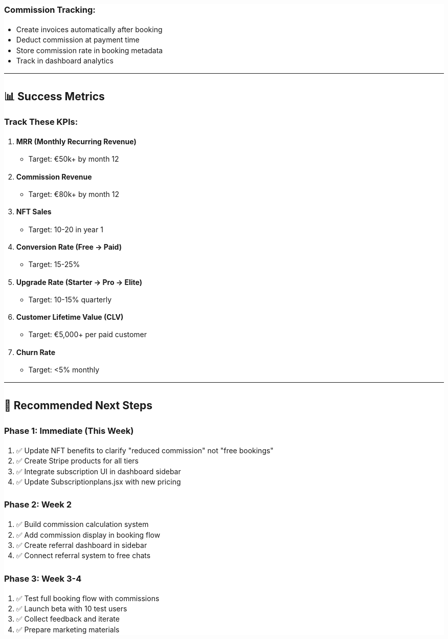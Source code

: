 ### Commission Tracking:
- Create invoices automatically after booking
- Deduct commission at payment time
- Store commission rate in booking metadata
- Track in dashboard analytics

---

## 📊 Success Metrics

### Track These KPIs:

1. **MRR (Monthly Recurring Revenue)**
   - Target: €50k+ by month 12

2. **Commission Revenue**
   - Target: €80k+ by month 12

3. **NFT Sales**
   - Target: 10-20 in year 1

4. **Conversion Rate (Free → Paid)**
   - Target: 15-25%

5. **Upgrade Rate (Starter → Pro → Elite)**
   - Target: 10-15% quarterly

6. **Customer Lifetime Value (CLV)**
   - Target: €5,000+ per paid customer

7. **Churn Rate**
   - Target: <5% monthly

---

## 🎯 Recommended Next Steps

### Phase 1: Immediate (This Week)
1. ✅ Update NFT benefits to clarify "reduced commission" not "free bookings"
2. ✅ Create Stripe products for all tiers
3. ✅ Integrate subscription UI in dashboard sidebar
4. ✅ Update Subscriptionplans.jsx with new pricing

### Phase 2: Week 2
1. ✅ Build commission calculation system
2. ✅ Add commission display in booking flow
3. ✅ Create referral dashboard in sidebar
4. ✅ Connect referral system to free chats

### Phase 3: Week 3-4
1. ✅ Test full booking flow with commissions
2. ✅ Launch beta with 10 test users
3. ✅ Collect feedback and iterate
4. ✅ Prepare marketing materials
